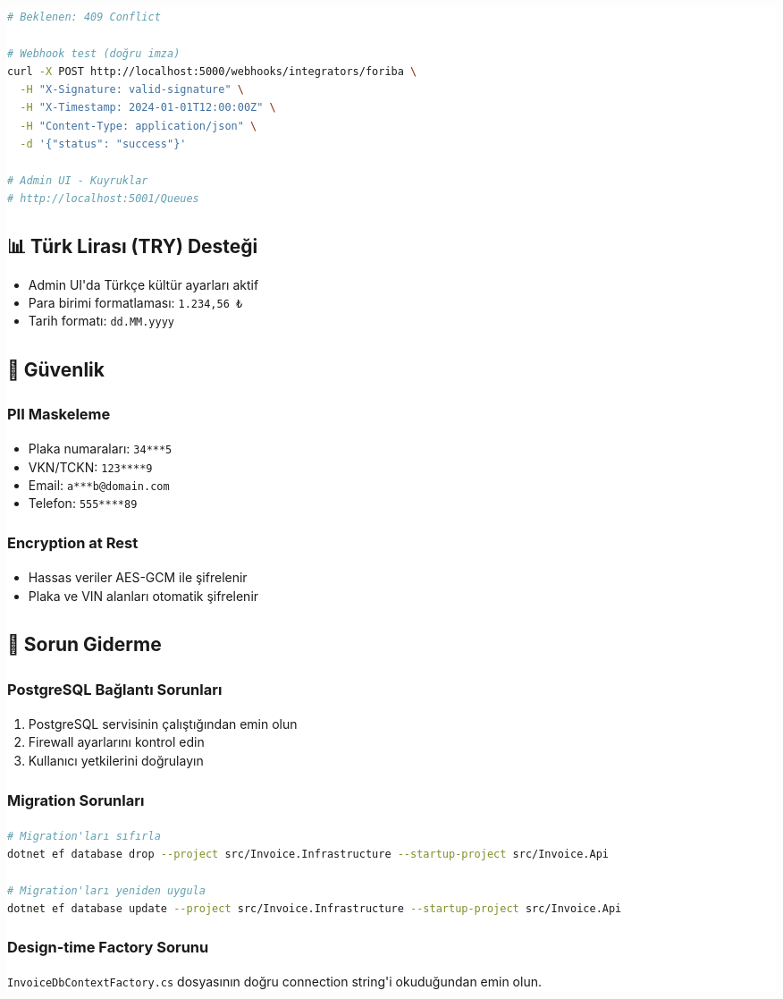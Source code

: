 ```bash
# Beklenen: 409 Conflict

# Webhook test (doğru imza)
curl -X POST http://localhost:5000/webhooks/integrators/foriba \
  -H "X-Signature: valid-signature" \
  -H "X-Timestamp: 2024-01-01T12:00:00Z" \
  -H "Content-Type: application/json" \
  -d '{"status": "success"}'

# Admin UI - Kuyruklar
# http://localhost:5001/Queues
```

## 📊 Türk Lirası (TRY) Desteği
- Admin UI'da Türkçe kültür ayarları aktif
- Para birimi formatlaması: `1.234,56 ₺`
- Tarih formatı: `dd.MM.yyyy`

## 🔐 Güvenlik

### PII Maskeleme
- Plaka numaraları: `34***5`
- VKN/TCKN: `123****9`
- Email: `a***b@domain.com`
- Telefon: `555****89`

### Encryption at Rest
- Hassas veriler AES-GCM ile şifrelenir
- Plaka ve VIN alanları otomatik şifrelenir

## 🐛 Sorun Giderme

### PostgreSQL Bağlantı Sorunları
1. PostgreSQL servisinin çalıştığından emin olun
2. Firewall ayarlarını kontrol edin
3. Kullanıcı yetkilerini doğrulayın

### Migration Sorunları
```bash
# Migration'ları sıfırla
dotnet ef database drop --project src/Invoice.Infrastructure --startup-project src/Invoice.Api

# Migration'ları yeniden uygula
dotnet ef database update --project src/Invoice.Infrastructure --startup-project src/Invoice.Api
```

### Design-time Factory Sorunu
`InvoiceDbContextFactory.cs` dosyasının doğru connection string'i okuduğundan emin olun.

